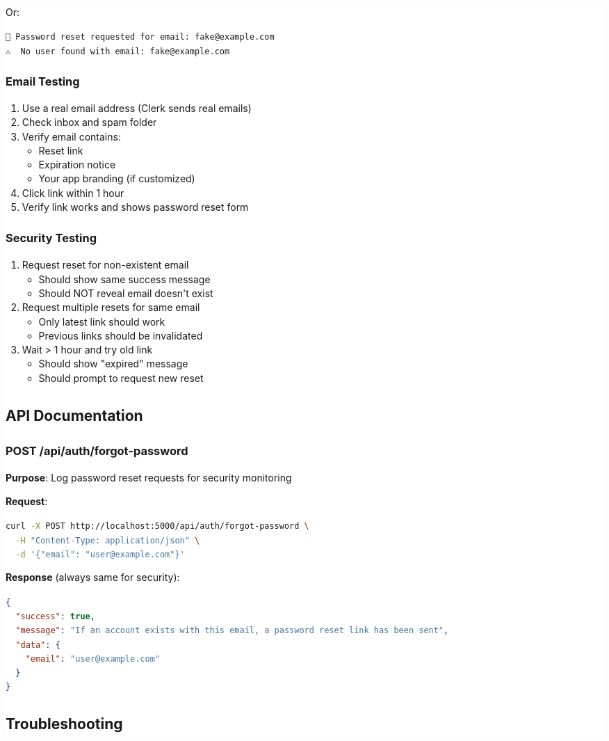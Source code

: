 Or:
```
🔐 Password reset requested for email: fake@example.com
⚠️  No user found with email: fake@example.com
```

### Email Testing
1. Use a real email address (Clerk sends real emails)
2. Check inbox and spam folder
3. Verify email contains:
   - Reset link
   - Expiration notice
   - Your app branding (if customized)
4. Click link within 1 hour
5. Verify link works and shows password reset form

### Security Testing
1. Request reset for non-existent email
   - Should show same success message
   - Should NOT reveal email doesn't exist
2. Request multiple resets for same email
   - Only latest link should work
   - Previous links should be invalidated
3. Wait > 1 hour and try old link
   - Should show "expired" message
   - Should prompt to request new reset

## API Documentation

### POST /api/auth/forgot-password

**Purpose**: Log password reset requests for security monitoring

**Request**:
```bash
curl -X POST http://localhost:5000/api/auth/forgot-password \
  -H "Content-Type: application/json" \
  -d '{"email": "user@example.com"}'
```

**Response** (always same for security):
```json
{
  "success": true,
  "message": "If an account exists with this email, a password reset link has been sent",
  "data": {
    "email": "user@example.com"
  }
}
```

## Troubleshooting
